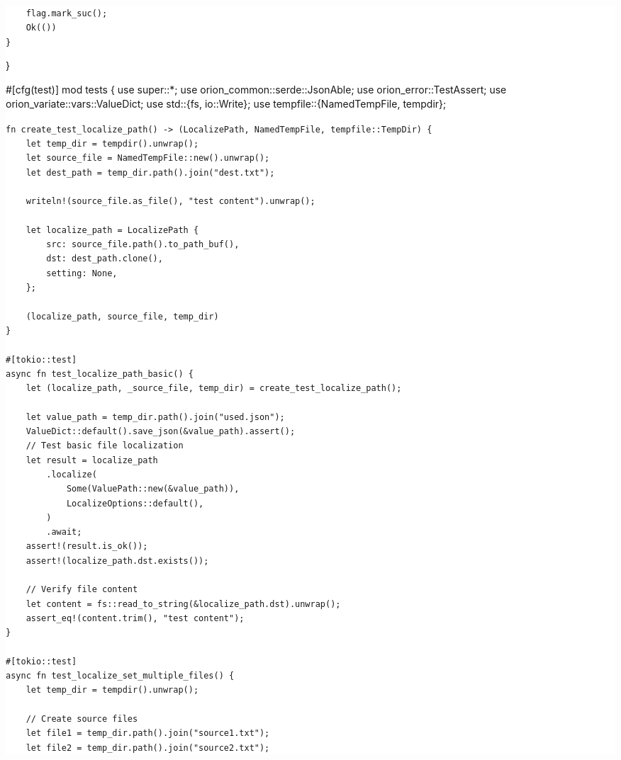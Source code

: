         flag.mark_suc();
        Ok(())
    }
}

#[cfg(test)]
mod tests {
    use super::*;
    use orion_common::serde::JsonAble;
    use orion_error::TestAssert;
    use orion_variate::vars::ValueDict;
    use std::{fs, io::Write};
    use tempfile::{NamedTempFile, tempdir};

    fn create_test_localize_path() -> (LocalizePath, NamedTempFile, tempfile::TempDir) {
        let temp_dir = tempdir().unwrap();
        let source_file = NamedTempFile::new().unwrap();
        let dest_path = temp_dir.path().join("dest.txt");

        writeln!(source_file.as_file(), "test content").unwrap();

        let localize_path = LocalizePath {
            src: source_file.path().to_path_buf(),
            dst: dest_path.clone(),
            setting: None,
        };

        (localize_path, source_file, temp_dir)
    }

    #[tokio::test]
    async fn test_localize_path_basic() {
        let (localize_path, _source_file, temp_dir) = create_test_localize_path();

        let value_path = temp_dir.path().join("used.json");
        ValueDict::default().save_json(&value_path).assert();
        // Test basic file localization
        let result = localize_path
            .localize(
                Some(ValuePath::new(&value_path)),
                LocalizeOptions::default(),
            )
            .await;
        assert!(result.is_ok());
        assert!(localize_path.dst.exists());

        // Verify file content
        let content = fs::read_to_string(&localize_path.dst).unwrap();
        assert_eq!(content.trim(), "test content");
    }

    #[tokio::test]
    async fn test_localize_set_multiple_files() {
        let temp_dir = tempdir().unwrap();

        // Create source files
        let file1 = temp_dir.path().join("source1.txt");
        let file2 = temp_dir.path().join("source2.txt");
